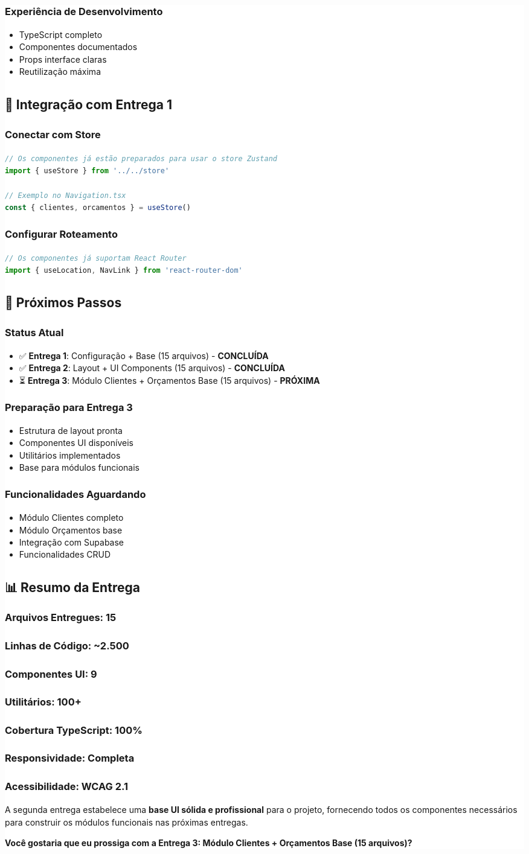 ### **Experiência de Desenvolvimento**
- TypeScript completo
- Componentes documentados
- Props interface claras
- Reutilização máxima

## 🔄 Integração com Entrega 1

### **Conectar com Store**
```typescript
// Os componentes já estão preparados para usar o store Zustand
import { useStore } from '../../store'

// Exemplo no Navigation.tsx
const { clientes, orcamentos } = useStore()
```

### **Configurar Roteamento**
```typescript
// Os componentes já suportam React Router
import { useLocation, NavLink } from 'react-router-dom'
```

## 🎯 Próximos Passos

### **Status Atual**
- ✅ **Entrega 1**: Configuração + Base (15 arquivos) - **CONCLUÍDA**
- ✅ **Entrega 2**: Layout + UI Components (15 arquivos) - **CONCLUÍDA**
- ⏳ **Entrega 3**: Módulo Clientes + Orçamentos Base (15 arquivos) - **PRÓXIMA**

### **Preparação para Entrega 3**
- Estrutura de layout pronta
- Componentes UI disponíveis
- Utilitários implementados
- Base para módulos funcionais

### **Funcionalidades Aguardando**
- Módulo Clientes completo
- Módulo Orçamentos base
- Integração com Supabase
- Funcionalidades CRUD

## 📊 Resumo da Entrega

### **Arquivos Entregues**: 15
### **Linhas de Código**: ~2.500
### **Componentes UI**: 9
### **Utilitários**: 100+
### **Cobertura TypeScript**: 100%
### **Responsividade**: Completa
### **Acessibilidade**: WCAG 2.1

A segunda entrega estabelece uma **base UI sólida e profissional** para o projeto, fornecendo todos os componentes necessários para construir os módulos funcionais nas próximas entregas.

**Você gostaria que eu prossiga com a Entrega 3: Módulo Clientes + Orçamentos Base (15 arquivos)?**
